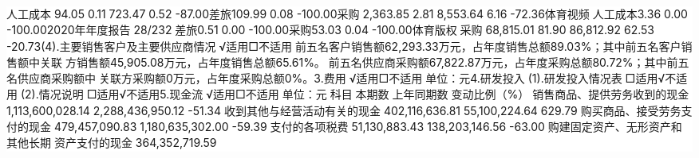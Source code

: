 人工成本
94.05
0.11
723.47
0.52
-87.00差旅109.99
0.08
-100.00采购
2,363.85
2.81
8,553.64
6.16
-72.36体育视频
人工成本3.36
0.00
-100.002020年年度报告
28/232
差旅0.51
0.00
-100.00采购53.03
0.04
-100.00体育版权
采购
68,815.01
81.90
86,812.92
62.53
-20.73(4).主要销售客户及主要供应商情况
√适用□不适用
前五名客户销售额62,293.33万元，占年度销售总额89.03%；其中前五名客户销售额中关联
方销售额45,905.08万元，占年度销售总额65.61%。
前五名供应商采购额67,822.87万元，占年度采购总额80.72%；其中前五名供应商采购额中
关联方采购额0万元，占年度采购总额0%。3.费用
√适用□不适用
单位：元4.研发投入
(1).研发投入情况表
□适用√不适用
(2).情况说明
□适用√不适用5.现金流
√适用□不适用
单位：元
科目
本期数
上年同期数
变动比例（%）
销售商品、提供劳务收到的现金
1,113,600,028.14
2,288,436,950.12
-51.34
收到其他与经营活动有关的现金
402,116,636.81
55,100,224.64
629.79
购买商品、接受劳务支付的现金
479,457,090.83
1,180,635,302.00
-59.39
支付的各项税费
51,130,883.43
138,203,146.56
-63.00
购建固定资产、无形资产和其他长期
资产支付的现金
364,352,719.59